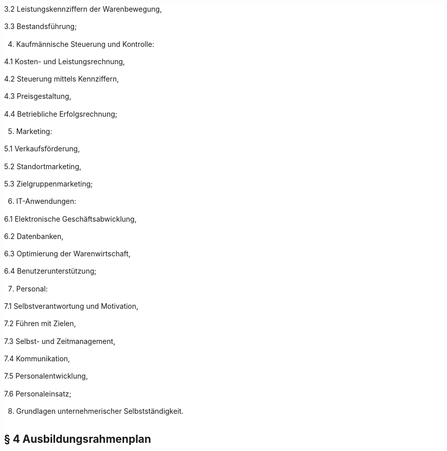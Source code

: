 
3.2 Leistungskennziffern der Warenbewegung,


3.3 Bestandsführung;


4.  Kaufmännische Steuerung und Kontrolle:


4.1 Kosten- und Leistungsrechnung,


4.2 Steuerung mittels Kennziffern,


4.3 Preisgestaltung,


4.4 Betriebliche Erfolgsrechnung;


5.  Marketing:


5.1 Verkaufsförderung,


5.2 Standortmarketing,


5.3 Zielgruppenmarketing;


6.  IT-Anwendungen:


6.1 Elektronische Geschäftsabwicklung,


6.2 Datenbanken,


6.3 Optimierung der Warenwirtschaft,


6.4 Benutzerunterstützung;


7.  Personal:


7.1 Selbstverantwortung und Motivation,


7.2 Führen mit Zielen,


7.3 Selbst- und Zeitmanagement,


7.4 Kommunikation,


7.5 Personalentwicklung,


7.6 Personaleinsatz;


8.  Grundlagen unternehmerischer Selbstständigkeit.

## § 4 Ausbildungsrahmenplan
